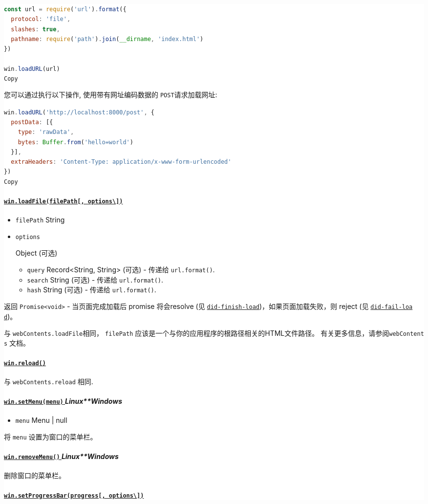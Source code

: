 ```javascript
const url = require('url').format({
  protocol: 'file',
  slashes: true,
  pathname: require('path').join(__dirname, 'index.html')
})

win.loadURL(url)
Copy
```

您可以通过执行以下操作, 使用带有网址编码数据的 `POST`请求加载网址:

```javascript
win.loadURL('http://localhost:8000/post', {
  postData: [{
    type: 'rawData',
    bytes: Buffer.from('hello=world')
  }],
  extraHeaders: 'Content-Type: application/x-www-form-urlencoded'
})
Copy
```

#### [`win.loadFile(filePath[, options\])`](http://www.electronjs.org/docs/api/browser-window#winloadfilefilepath-options)

- `filePath` String

- ```
  options
  ```

   

  Object (可选)

  - `query` Record<String, String> (可选) - 传递给 `url.format()`.
  - `search` String (可选) - 传递给 `url.format()`.
  - `hash` String (可选) - 传递给 `url.format()`.

返回 `Promise<void>` - 当页面完成加载后 promise 将会resolve (见 [`did-finish-load`](http://www.electronjs.org/docs/api/web-contents#event-did-finish-load))，如果页面加载失败，则 reject (见 [`did-fail-load`](http://www.electronjs.org/docs/api/web-contents#event-did-fail-load))。

与 `webContents.loadFile`相同， `filePath` 应该是一个与你的应用程序的根路径相关的HTML文件路径。 有关更多信息，请参阅`webContents` 文档。

#### [`win.reload()`](http://www.electronjs.org/docs/api/browser-window#winreload)

与 `webContents.reload` 相同.

#### [`win.setMenu(menu)` ](http://www.electronjs.org/docs/api/browser-window#winsetmenumenu-linux-windows)*Linux**Windows*

- `menu` Menu | null

将 `menu` 设置为窗口的菜单栏。

#### [`win.removeMenu()` ](http://www.electronjs.org/docs/api/browser-window#winremovemenu-linux-windows)*Linux**Windows*

删除窗口的菜单栏。

#### [`win.setProgressBar(progress[, options\])`](http://www.electronjs.org/docs/api/browser-window#winsetprogressbarprogress-options)
  ```